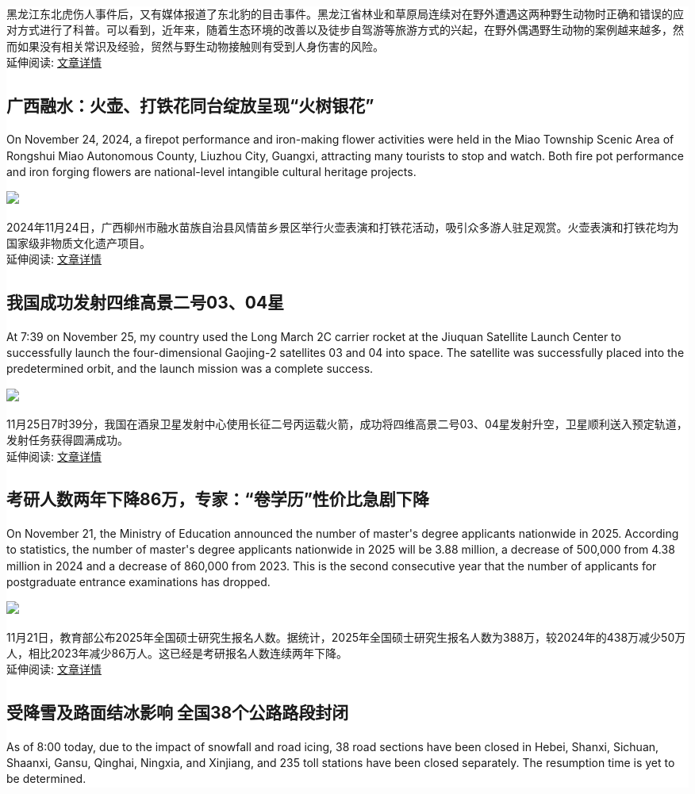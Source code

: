 黑龙江东北虎伤人事件后，又有媒体报道了东北豹的目击事件。黑龙江省林业和草原局连续对在野外遭遇这两种野生动物时正确和错误的应对方式进行了科普。可以看到，近年来，随着生态环境的改善以及徒步自驾游等旅游方式的兴起，在野外偶遇野生动物的案例越来越多，然而如果没有相关常识及经验，贸然与野生动物接触则有受到人身伤害的风险。   
延伸阅读: [文章详情](https://news.cctv.com/2024/11/25/ARTImaAQ1NElYq7jZ2vCXVMd241125.shtml)   

<qrcode title="野外遭遇“大猫”怎么破？不要眼神交流，要看起来更“大”" image="https://p3.img.cctvpic.com/photoworkspace/2024/11/25/2024112510061124374.jpg" />   

## 广西融水：火壶、打铁花同台绽放呈现“火树银花”   
On November 24, 2024, a firepot performance and iron-making flower activities were held in the Miao Township Scenic Area of Rongshui Miao Autonomous County, Liuzhou City, Guangxi, attracting many tourists to stop and watch. Both fire pot performance and iron forging flowers are national-level intangible cultural heritage projects.   

<img src="https://p1.img.cctvpic.com/photoworkspace/2024/11/25/2024112510030697566.png" />   

2024年11月24日，广西柳州市融水苗族自治县风情苗乡景区举行火壶表演和打铁花活动，吸引众多游人驻足观赏。火壶表演和打铁花均为国家级非物质文化遗产项目。   
延伸阅读: [文章详情](https://photo.cctv.com/2024/11/25/PHOAkb4xwkqbCn4B8yZJeqCw241125.shtml)   

<qrcode title="广西融水：火壶、打铁花同台绽放呈现“火树银花”" image="https://p1.img.cctvpic.com/photoworkspace/2024/11/25/2024112510030697566.png" />   

## 我国成功发射四维高景二号03、04星   
At 7:39 on November 25, my country used the Long March 2C carrier rocket at the Jiuquan Satellite Launch Center to successfully launch the four-dimensional Gaojing-2 satellites 03 and 04 into space. The satellite was successfully placed into the predetermined orbit, and the launch mission was a complete success.   

<img src="https://p4.img.cctvpic.com/photoworkspace/2024/11/25/2024112509564057013.png" />   

11月25日7时39分，我国在酒泉卫星发射中心使用长征二号丙运载火箭，成功将四维高景二号03、04星发射升空，卫星顺利送入预定轨道，发射任务获得圆满成功。   
延伸阅读: [文章详情](https://photo.cctv.com/2024/11/25/PHOAIQhbOrNmkSngZEAJgw1B241125.shtml)   

<qrcode title="我国成功发射四维高景二号03、04星" image="https://p4.img.cctvpic.com/photoworkspace/2024/11/25/2024112509564057013.png" />   

## 考研人数两年下降86万，专家：“卷学历”性价比急剧下降   
On November 21, the Ministry of Education announced the number of master's degree applicants nationwide in 2025. According to statistics, the number of master's degree applicants nationwide in 2025 will be 3.88 million, a decrease of 500,000 from 4.38 million in 2024 and a decrease of 860,000 from 2023. This is the second consecutive year that the number of applicants for postgraduate entrance examinations has dropped.   

<img src="https://p2.img.cctvpic.com/photoworkspace/2024/11/25/2024112509524133078.jpg" />   

11月21日，教育部公布2025年全国硕士研究生报名人数。据统计，2025年全国硕士研究生报名人数为388万，较2024年的438万减少50万人，相比2023年减少86万人。这已经是考研报名人数连续两年下降。   
延伸阅读: [文章详情](https://news.cctv.com/2024/11/25/ARTIMsJ8UA5wAwu2QUJsekpJ241125.shtml)   

<qrcode title="考研人数两年下降86万，专家：“卷学历”性价比急剧下降" image="https://p2.img.cctvpic.com/photoworkspace/2024/11/25/2024112509524133078.jpg" />   

## 受降雪及路面结冰影响 全国38个公路路段封闭   
As of 8:00 today, due to the impact of snowfall and road icing, 38 road sections have been closed in Hebei, Shanxi, Sichuan, Shaanxi, Gansu, Qinghai, Ningxia, and Xinjiang, and 235 toll stations have been closed separately. The resumption time is yet to be determined.   

